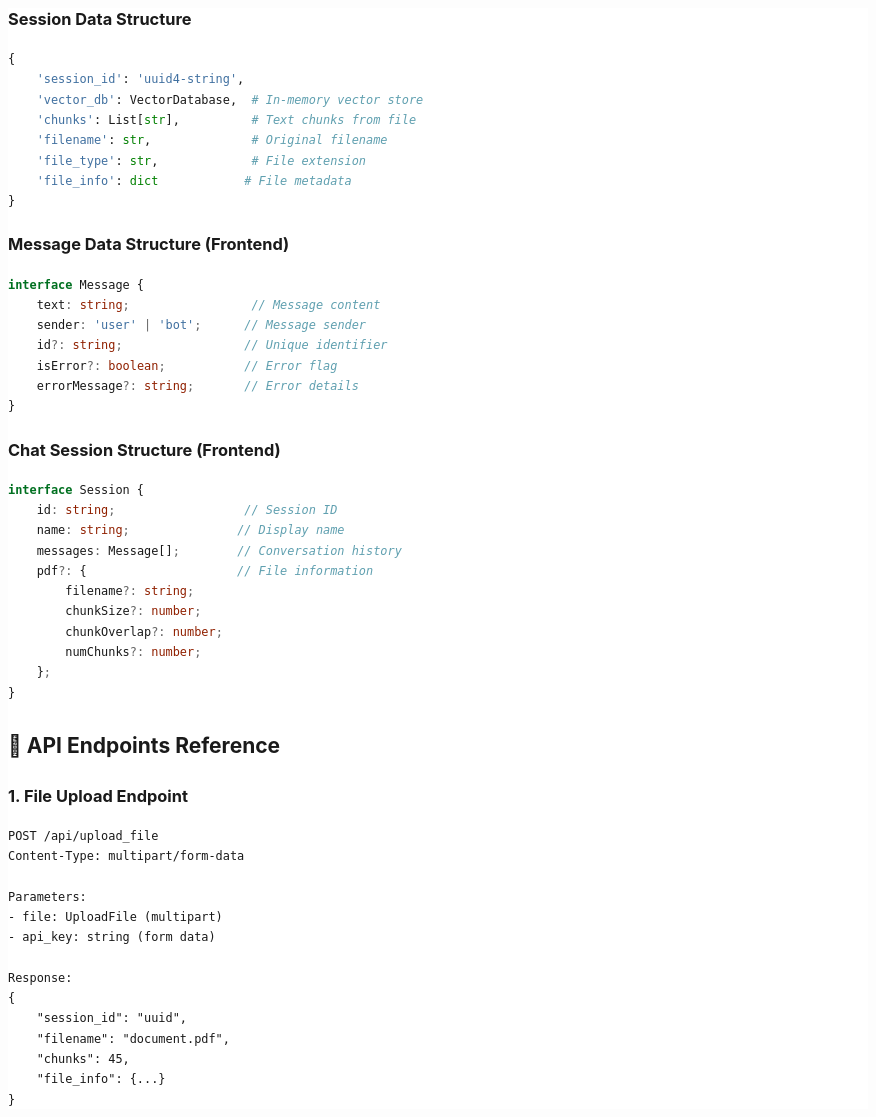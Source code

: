### Session Data Structure
```python
{
    'session_id': 'uuid4-string',
    'vector_db': VectorDatabase,  # In-memory vector store
    'chunks': List[str],          # Text chunks from file
    'filename': str,              # Original filename
    'file_type': str,             # File extension
    'file_info': dict            # File metadata
}
```

### Message Data Structure (Frontend)
```typescript
interface Message {
    text: string;                 // Message content
    sender: 'user' | 'bot';      // Message sender
    id?: string;                 // Unique identifier
    isError?: boolean;           // Error flag
    errorMessage?: string;       // Error details
}
```

### Chat Session Structure (Frontend)
```typescript
interface Session {
    id: string;                  // Session ID
    name: string;               // Display name
    messages: Message[];        // Conversation history
    pdf?: {                     // File information
        filename?: string;
        chunkSize?: number;
        chunkOverlap?: number;
        numChunks?: number;
    };
}
```

## 🔧 API Endpoints Reference

### 1. File Upload Endpoint
```http
POST /api/upload_file
Content-Type: multipart/form-data

Parameters:
- file: UploadFile (multipart)
- api_key: string (form data)

Response:
{
    "session_id": "uuid",
    "filename": "document.pdf",
    "chunks": 45,
    "file_info": {...}
}
```
